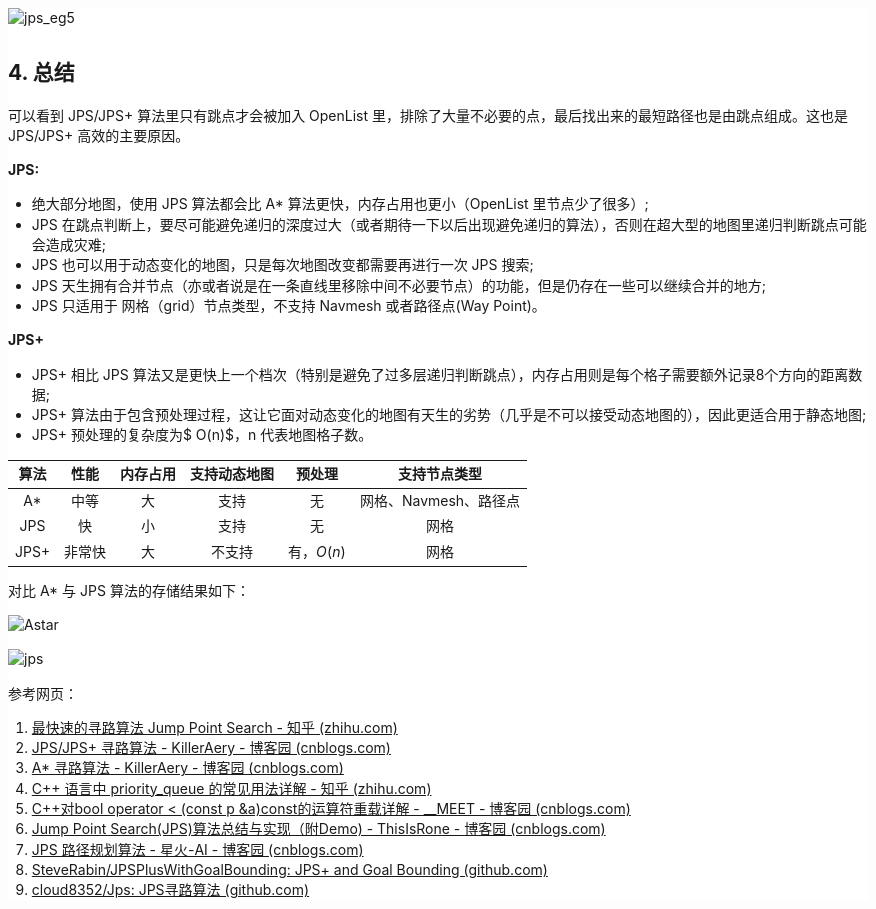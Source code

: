 ![jps_eg5](jps_eg5.png)



## 4. 总结

可以看到 JPS/JPS+ 算法里只有跳点才会被加入 OpenList 里，排除了大量不必要的点，最后找出来的最短路径也是由跳点组成。这也是 JPS/JPS+ 高效的主要原因。

**JPS:**

+ 绝大部分地图，使用 JPS 算法都会比 A* 算法更快，内存占用也更小（OpenList 里节点少了很多）;
+ JPS 在跳点判断上，要尽可能避免递归的深度过大（或者期待一下以后出现避免递归的算法），否则在超大型的地图里递归判断跳点可能会造成灾难;
+ JPS 也可以用于动态变化的地图，只是每次地图改变都需要再进行一次 JPS 搜索;
+ JPS 天生拥有合并节点（亦或者说是在一条直线里移除中间不必要节点）的功能，但是仍存在一些可以继续合并的地方;
+ JPS 只适用于 网格（grid）节点类型，不支持 Navmesh 或者路径点(Way Point)。

**JPS+**

+ JPS+ 相比 JPS 算法又是更快上一个档次（特别是避免了过多层递归判断跳点），内存占用则是每个格子需要额外记录8个方向的距离数据;
+ JPS+ 算法由于包含预处理过程，这让它面对动态变化的地图有天生的劣势（几乎是不可以接受动态地图的），因此更适合用于静态地图;
+ JPS+ 预处理的复杂度为$ O(n)$，n 代表地图格子数。

| 算法 |  性能  | 内存占用 | 支持动态地图 |   预处理   |     支持节点类型      |
| :--: | :----: | :------: | :----------: | :--------: | :-------------------: |
|  A*  |  中等  |    大    |     支持     |     无     | 网格、Navmesh、路径点 |
| JPS  |   快   |    小    |     支持     |     无     |         网格          |
| JPS+ | 非常快 |    大    |    不支持    | 有，$O(n)$ |         网格          |

对比 A* 与 JPS 算法的存储结果如下：

![Astar](Astar.png)

![jps](jps.png)

参考网页：

1. [最快速的寻路算法 Jump Point Search - 知乎 (zhihu.com)](https://zhuanlan.zhihu.com/p/290924212)
2. [JPS/JPS+ 寻路算法 - KillerAery - 博客园 (cnblogs.com)](https://www.cnblogs.com/KillerAery/p/12242445.html)
3. [A* 寻路算法 - KillerAery - 博客园 (cnblogs.com)](https://www.cnblogs.com/KillerAery/p/9231511.html)
4. [C++ 语言中 priority_queue 的常见用法详解 - 知乎 (zhihu.com)](https://zhuanlan.zhihu.com/p/478887055)
5. [C++对bool operator < (const p &a)const的运算符重载详解 - __MEET - 博客园 (cnblogs.com)](https://www.cnblogs.com/Shallow-dream/p/11780543.html)
6. [Jump Point Search(JPS)算法总结与实现（附Demo) - ThisIsRone - 博客园 (cnblogs.com)](https://www.cnblogs.com/HeYIcengshuo/p/13493809.html)
7. [JPS 路径规划算法 - 星火-AI - 博客园 (cnblogs.com)](https://www.cnblogs.com/AI-ZZH/p/15272933.html)
8. [SteveRabin/JPSPlusWithGoalBounding: JPS+ and Goal Bounding (github.com)](https://github.com/SteveRabin/JPSPlusWithGoalBounding)
9. [cloud8352/Jps: JPS寻路算法 (github.com)](https://github.com/cloud8352/Jps)